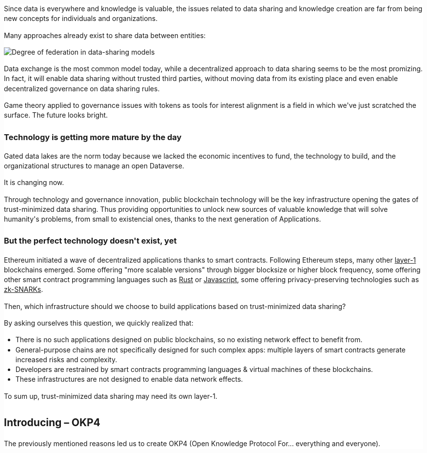Since data is everywhere and knowledge is valuable, the issues related to data sharing and knowledge creation are far from being new concepts for individuals and organizations.

Many approaches already exist to share data between entities:

![Degree of federation in data-sharing models](/img/content/whitepaper/degree_of_federation.png)

Data exchange is the most common model today, while a decentralized approach to data sharing seems to be the most promizing. In fact, it will enable data sharing without trusted third parties, without moving data from its existing place and even enable decentralized governance on data sharing rules.

Game theory applied to governance issues with tokens as tools for interest alignment is a field in which we've just scratched the surface. The future looks bright.

### Technology is getting more mature by the day

Gated data lakes are the norm today because we lacked the economic incentives to fund, the technology to build, and the organizational structures to manage an open Dataverse.

It is changing now.

Through technology and governance innovation, public blockchain technology will be the key infrastructure opening the gates of trust-minimized data sharing. Thus providing opportunities to unlock new sources of valuable knowledge that will solve humanity's problems, from small to existencial ones, thanks to the next generation of Applications.

### But the perfect technology doesn't exist, yet

Ethereum initiated a wave of decentralized applications thanks to smart contracts.
Following Ethereum steps, many other [layer-1](https://academy.binance.com/en/articles/what-is-layer-1-in-blockchain) blockchains emerged. Some offering "more scalable versions" through bigger blocksize or higher block frequency, some offering other smart contract programming languages such as [Rust](https://docs.solana.com/developing/on-chain-programs/developing-rust) or [Javascript](https://agoric.com/documentation/guides/js-programming/), some offering privacy-preserving technologies such as [zk-SNARKs](https://z.cash/technology/zksnarks/).

Then, which infrastructure should we choose to build applications based on trust-minimized data sharing?

By asking ourselves this question, we quickly realized that:

- There is no such applications designed on public blockchains, so no existing network effect to benefit from.
- General-purpose chains are not specifically designed for such complex apps: multiple layers of smart contracts generate increased risks and complexity.
- Developers are restrained by smart contracts programming languages & virtual machines of these blockchains.
- These infrastructures are not designed to enable data network effects.

To sum up, trust-minimized data sharing may need its own layer-1.

## Introducing – OKP4

The previously mentioned reasons led us to create OKP4 (Open Knowledge Protocol For... everything and everyone).
